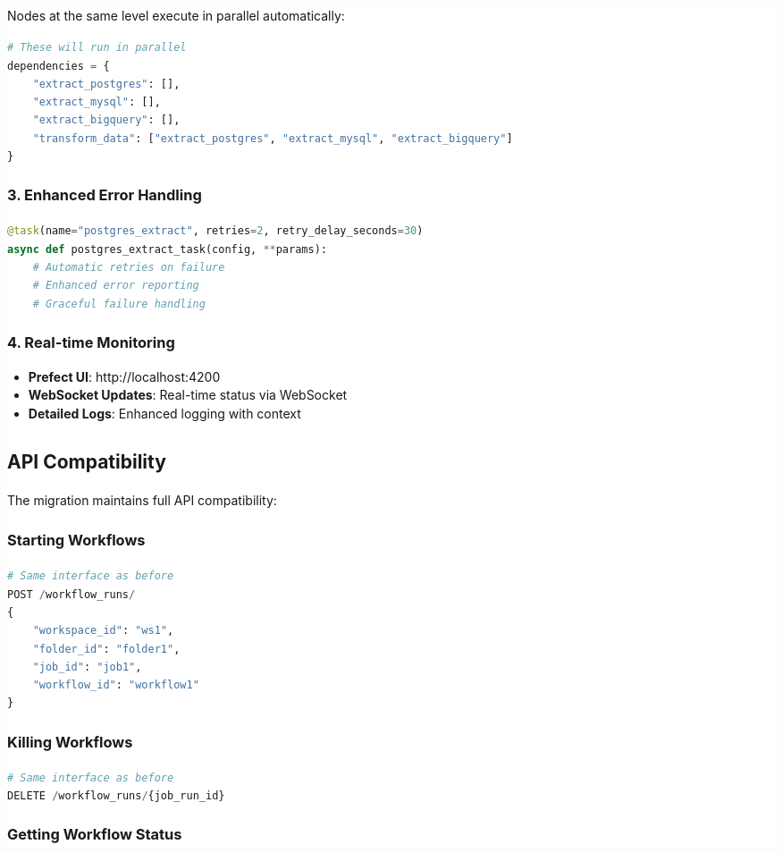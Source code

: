 Nodes at the same level execute in parallel automatically:

```python
# These will run in parallel
dependencies = {
    "extract_postgres": [],
    "extract_mysql": [],
    "extract_bigquery": [],
    "transform_data": ["extract_postgres", "extract_mysql", "extract_bigquery"]
}
```

### 3. Enhanced Error Handling

```python
@task(name="postgres_extract", retries=2, retry_delay_seconds=30)
async def postgres_extract_task(config, **params):
    # Automatic retries on failure
    # Enhanced error reporting
    # Graceful failure handling
```

### 4. Real-time Monitoring

- **Prefect UI**: http://localhost:4200
- **WebSocket Updates**: Real-time status via WebSocket
- **Detailed Logs**: Enhanced logging with context

## API Compatibility

The migration maintains full API compatibility:

### Starting Workflows

```python
# Same interface as before
POST /workflow_runs/
{
    "workspace_id": "ws1",
    "folder_id": "folder1", 
    "job_id": "job1",
    "workflow_id": "workflow1"
}
```

### Killing Workflows

```python
# Same interface as before
DELETE /workflow_runs/{job_run_id}
```

### Getting Workflow Status
